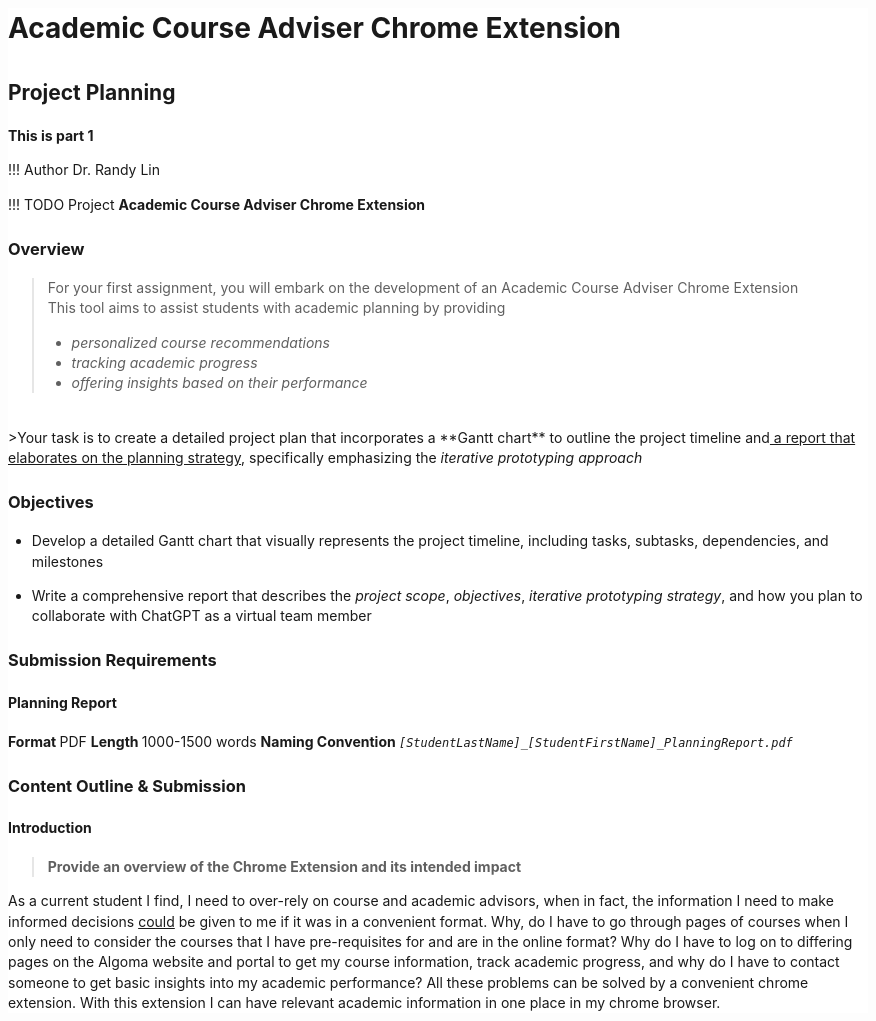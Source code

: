 # Academic Course Adviser Chrome Extension
## Project Planning
**This is part 1**

!!! Author
    Dr. Randy Lin

!!! TODO Project
    <b>Academic Course Adviser Chrome Extension</b>

### Overview

> For your first assignment, you will embark on the development of an Academic Course Adviser Chrome Extension
> <br>
> This tool aims to assist students with academic planning by providing
> * *personalized course recommendations*
> * *tracking academic progress*
> * *offering insights based on their performance*
<br>
>Your task is to create a detailed project plan
that incorporates a **Gantt chart** to outline the project timeline
and<u> a report that elaborates on the planning strategy</u>,
specifically emphasizing the <i>iterative prototyping approach</i>

### Objectives

* Develop a detailed Gantt chart that visually represents the project timeline,
  including tasks, subtasks, dependencies, and milestones

* Write a comprehensive report that describes the *project scope*, *objectives*, *iterative prototyping strategy*,
and how you plan to collaborate with ChatGPT as a virtual team member

### Submission Requirements

#### Planning Report
<b>Format </b>PDF
<b>Length </b>1000-1500 words
<b>Naming Convention </b>*`[StudentLastName]_[StudentFirstName]_PlanningReport.pdf`*

### Content Outline & Submission

#### Introduction
> <b>Provide an overview of the Chrome Extension and its intended impact</b>

As a current student I find, I need to over-rely on course and academic advisors, when in fact, the information I need to make informed decisions <u>could</u> be given to me if it was in a convenient format. Why, do I have to go through pages of courses when I only need to consider the courses that I have pre-requisites for and are in the online format? Why do I have to log on to differing pages on the Algoma website and portal to get my course information, track academic progress, and why do I have to contact someone to get basic insights into my academic performance? All these problems can be solved by a convenient chrome extension. With this extension I can have relevant academic information in one place in my chrome browser.
